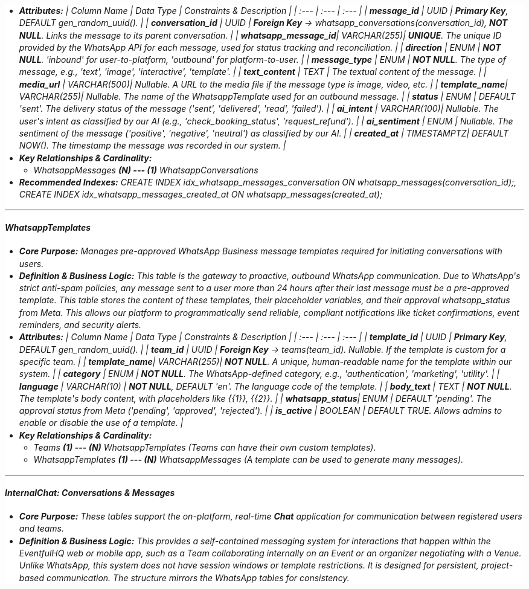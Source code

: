 * ***Attributes:** | Column Name | Data Type | Constraints & Description | | :--- | :--- | :--- | | **message\_id** | UUID | **Primary Key**, DEFAULT gen\_random\_uuid(). | | **conversation\_id** | UUID | **Foreign Key** \-\> whatsapp\_conversations(conversation\_id), **NOT NULL**. Links the message to its parent conversation. | | **whatsapp\_message\_id**| VARCHAR(255)| **UNIQUE**. The unique ID provided by the WhatsApp API for each message, used for status tracking and reconciliation. | | **direction** | ENUM | **NOT NULL**. 'inbound' for user-to-platform, 'outbound' for platform-to-user. | | **message\_type** | ENUM | **NOT NULL**. The type of message, e.g., 'text', 'image', 'interactive', 'template'. | | **text\_content** | TEXT | The textual content of the message. | | **media\_url** | VARCHAR(500)| Nullable. A URL to the media file if the message type is image, video, etc. | | **template\_name**| VARCHAR(255)| Nullable. The name of the WhatsappTemplate used for an outbound message. | | **status** | ENUM | DEFAULT 'sent'. The delivery status of the message ('sent', 'delivered', 'read', 'failed'). | | **ai\_intent** | VARCHAR(100)| Nullable. The user's intent as classified by our AI (e.g., 'check\_booking\_status', 'request\_refund'). | | **ai\_sentiment** | ENUM | Nullable. The sentiment of the message ('positive', 'negative', 'neutral') as classified by our AI. | | **created\_at** | TIMESTAMPTZ| DEFAULT NOW(). The timestamp the message was recorded in our system. |*  
* ***Key Relationships & Cardinality:***  
  * *WhatsappMessages **(N) \--- (1)** WhatsappConversations*  
* ***Recommended Indexes:** CREATE INDEX idx\_whatsapp\_messages\_conversation ON whatsapp\_messages(conversation\_id);, CREATE INDEX idx\_whatsapp\_messages\_created\_at ON whatsapp\_messages(created\_at);*

---

#### ***WhatsappTemplates***

* ***Core Purpose:** Manages pre-approved WhatsApp Business message templates required for initiating conversations with users.*  
* ***Definition & Business Logic:** This table is the gateway to proactive, outbound WhatsApp communication. Due to WhatsApp's strict anti-spam policies, any message sent to a user more than 24 hours after their last message must be a pre-approved template. This table stores the content of these templates, their placeholder variables, and their approval whatsapp\_status from Meta. This allows our platform to programmatically send reliable, compliant notifications like ticket confirmations, event reminders, and security alerts.*  
* ***Attributes:** | Column Name | Data Type | Constraints & Description | | :--- | :--- | :--- | | **template\_id** | UUID | **Primary Key**, DEFAULT gen\_random\_uuid(). | | **team\_id** | UUID | **Foreign Key** \-\> teams(team\_id). Nullable. If the template is custom for a specific team. | | **template\_name**| VARCHAR(255)| **NOT NULL**. A unique, human-readable name for the template within our system. | | **category** | ENUM | **NOT NULL**. The WhatsApp-defined category, e.g., 'authentication', 'marketing', 'utility'. | | **language** | VARCHAR(10) | **NOT NULL**, DEFAULT 'en'. The language code of the template. | | **body\_text** | TEXT | **NOT NULL**. The template's body content, with placeholders like {{1}}, {{2}}. | | **whatsapp\_status**| ENUM | DEFAULT 'pending'. The approval status from Meta ('pending', 'approved', 'rejected'). | | **is\_active** | BOOLEAN | DEFAULT TRUE. Allows admins to enable or disable the use of a template. |*  
* ***Key Relationships & Cardinality:***  
  * *Teams **(1) \--- (N)** WhatsappTemplates (Teams can have their own custom templates).*  
  * *WhatsappTemplates **(1) \--- (N)** WhatsappMessages (A template can be used to generate many messages).*

---

#### ***InternalChat: Conversations & Messages***

* ***Core Purpose:** These tables support the on-platform, real-time **Chat** application for communication between registered users and teams.*  
* ***Definition & Business Logic:** This provides a self-contained messaging system for interactions that happen within the EventfulHQ web or mobile app, such as a Team collaborating internally on an Event or an organizer negotiating with a Venue. Unlike WhatsApp, this system does not have session windows or template restrictions. It is designed for persistent, project-based communication. The structure mirrors the WhatsApp tables for consistency.*
